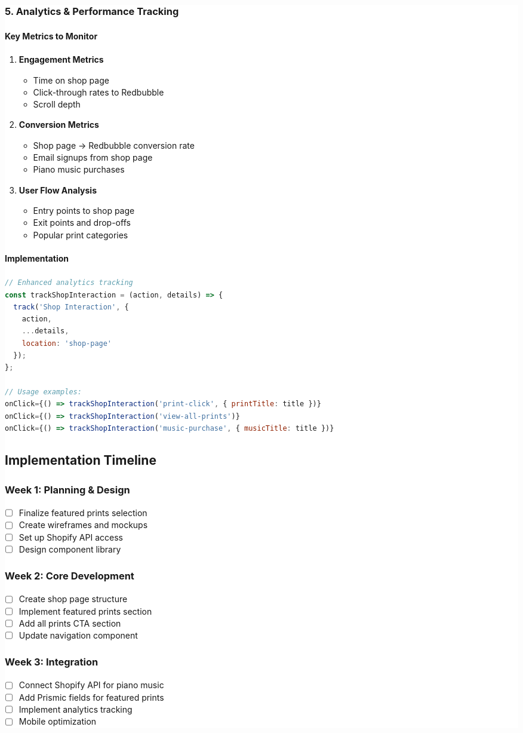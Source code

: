 ### 5. Analytics & Performance Tracking

#### Key Metrics to Monitor
1. **Engagement Metrics**
   - Time on shop page
   - Click-through rates to Redbubble
   - Scroll depth

2. **Conversion Metrics**
   - Shop page → Redbubble conversion rate
   - Email signups from shop page
   - Piano music purchases

3. **User Flow Analysis**
   - Entry points to shop page
   - Exit points and drop-offs
   - Popular print categories

#### Implementation
```javascript
// Enhanced analytics tracking
const trackShopInteraction = (action, details) => {
  track('Shop Interaction', {
    action,
    ...details,
    location: 'shop-page'
  });
};

// Usage examples:
onClick={() => trackShopInteraction('print-click', { printTitle: title })}
onClick={() => trackShopInteraction('view-all-prints')}
onClick={() => trackShopInteraction('music-purchase', { musicTitle: title })}
```

## Implementation Timeline

### Week 1: Planning & Design
- [ ] Finalize featured prints selection
- [ ] Create wireframes and mockups
- [ ] Set up Shopify API access
- [ ] Design component library

### Week 2: Core Development
- [ ] Create shop page structure
- [ ] Implement featured prints section
- [ ] Add all prints CTA section
- [ ] Update navigation component

### Week 3: Integration
- [ ] Connect Shopify API for piano music
- [ ] Add Prismic fields for featured prints
- [ ] Implement analytics tracking
- [ ] Mobile optimization
